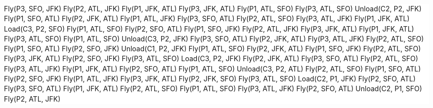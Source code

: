 Fly(P3, SFO, JFK)
Fly(P2, ATL, JFK)
Fly(P1, JFK, ATL)
Fly(P3, JFK, ATL)
Fly(P1, ATL, SFO)
Fly(P3, ATL, SFO)
Unload(C2, P2, JFK)
Fly(P1, SFO, ATL)
Fly(P2, JFK, ATL)
Fly(P1, ATL, JFK)
Fly(P3, SFO, ATL)
Fly(P2, ATL, SFO)
Fly(P3, ATL, JFK)
Fly(P1, JFK, ATL)
Load(C3, P2, SFO)
Fly(P1, ATL, SFO)
Fly(P2, SFO, ATL)
Fly(P1, SFO, JFK)
Fly(P2, ATL, JFK)
Fly(P3, JFK, ATL)
Fly(P1, JFK, ATL)
Fly(P3, ATL, SFO)
Fly(P1, ATL, SFO)
Unload(C3, P2, JFK)
Fly(P3, SFO, ATL)
Fly(P2, JFK, ATL)
Fly(P3, ATL, JFK)
Fly(P2, ATL, SFO)
Fly(P1, SFO, ATL)
Fly(P2, SFO, JFK)
Unload(C1, P2, JFK)
Fly(P1, ATL, SFO)
Fly(P2, JFK, ATL)
Fly(P1, SFO, JFK)
Fly(P2, ATL, SFO)
Fly(P3, JFK, ATL)
Fly(P2, SFO, JFK)
Fly(P3, ATL, SFO)
Load(C3, P2, JFK)
Fly(P2, JFK, ATL)
Fly(P3, SFO, ATL)
Fly(P2, ATL, SFO)
Fly(P3, ATL, JFK)
Fly(P1, JFK, ATL)
Fly(P2, SFO, ATL)
Fly(P1, ATL, SFO)
Unload(C3, P2, ATL)
Fly(P2, ATL, SFO)
Fly(P1, SFO, ATL)
Fly(P2, SFO, JFK)
Fly(P1, ATL, JFK)
Fly(P3, JFK, ATL)
Fly(P2, JFK, SFO)
Fly(P3, ATL, SFO)
Load(C2, P1, JFK)
Fly(P2, SFO, ATL)
Fly(P3, SFO, ATL)
Fly(P1, JFK, ATL)
Fly(P2, ATL, SFO)
Fly(P1, ATL, SFO)
Fly(P3, ATL, JFK)
Fly(P2, SFO, ATL)
Unload(C2, P1, SFO)
Fly(P2, ATL, JFK)